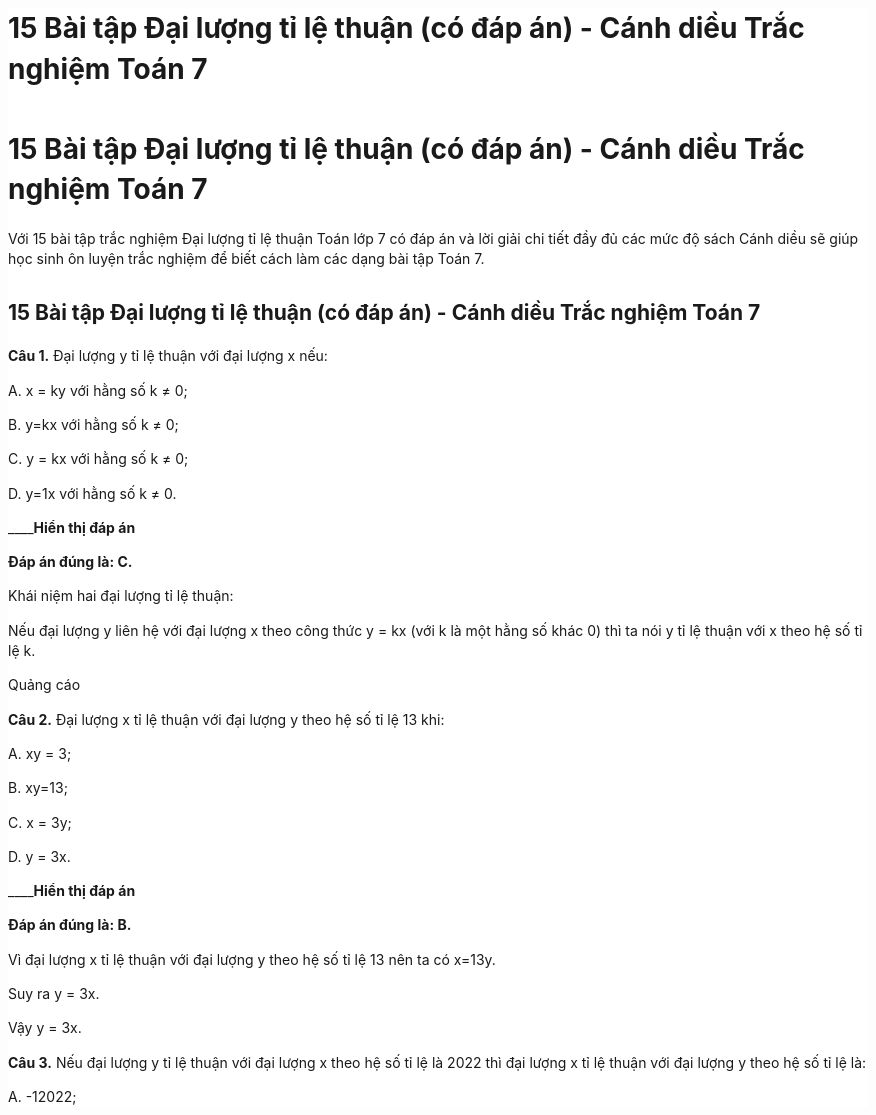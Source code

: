 # 15 Bài tập Đại lượng tỉ lệ thuận (có đáp án) - Cánh diều Trắc nghiệm Toán 7

# 15 Bài tập Đại lượng tỉ lệ thuận (có đáp án) - Cánh diều Trắc nghiệm Toán 7

Với 15 bài tập trắc nghiệm Đại lượng tỉ lệ thuận Toán lớp 7 có đáp án và lời giải chi tiết đầy đủ các mức độ sách Cánh diều sẽ giúp học sinh ôn luyện trắc nghiệm để biết cách làm các dạng bài tập Toán 7.

## 15 Bài tập Đại lượng tỉ lệ thuận (có đáp án) - Cánh diều Trắc nghiệm Toán 7

**Câu 1.** Đại lượng y tỉ lệ thuận với đại lượng x nếu:

A. x = ky với hằng số k ≠ 0;

B. y=kx với hằng số k ≠ 0;

C. y = kx với hằng số k ≠ 0; 

D. y=1x với hằng số k ≠ 0.

____**Hiển thị đáp án**

**Đáp án đúng là: C.**

Khái niệm hai đại lượng tỉ lệ thuận:

Nếu đại lượng y liên hệ với đại lượng x theo công thức y = kx (với k là một hằng số khác 0) thì ta nói y tỉ lệ thuận với x theo hệ số tỉ lệ k.

Quảng cáo

**Câu 2.** Đại lượng x tỉ lệ thuận với đại lượng y theo hệ số tỉ lệ 13 khi:

A. xy = 3;

B. xy=13;

C. x = 3y;

D. y = 3x.

____**Hiển thị đáp án**

**Đáp án đúng là: B.**

Vì đại lượng x tỉ lệ thuận với đại lượng y theo hệ số tỉ lệ 13 nên ta có x=13y.

Suy ra y = 3x.

Vậy y = 3x.

**Câu 3.** Nếu đại lượng y tỉ lệ thuận với đại lượng x theo hệ số tỉ lệ là 2022 thì đại lượng x tỉ lệ thuận với đại lượng y theo hệ số tỉ lệ là:

A. -12022;
